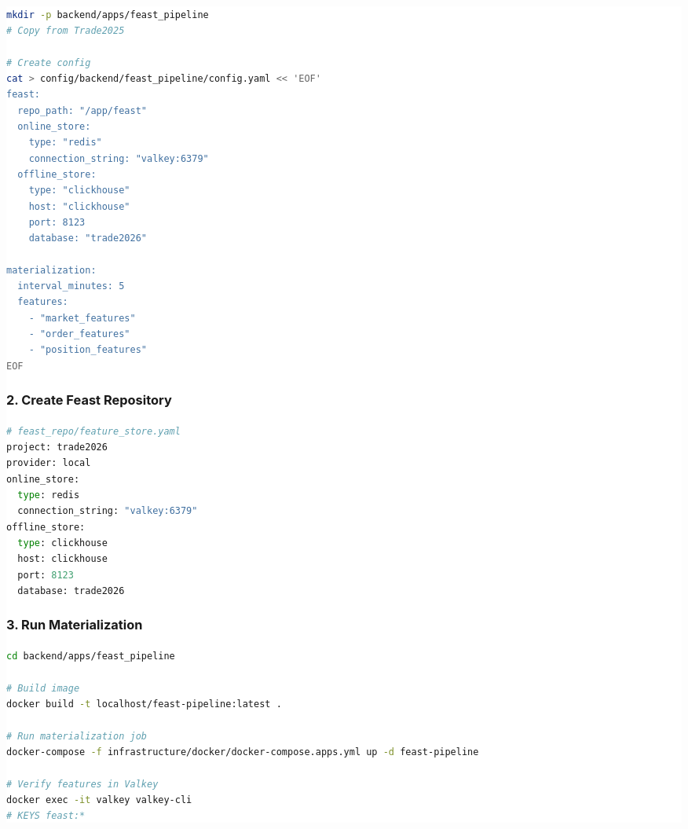 ```bash
mkdir -p backend/apps/feast_pipeline
# Copy from Trade2025

# Create config
cat > config/backend/feast_pipeline/config.yaml << 'EOF'
feast:
  repo_path: "/app/feast"
  online_store:
    type: "redis"
    connection_string: "valkey:6379"
  offline_store:
    type: "clickhouse"
    host: "clickhouse"
    port: 8123
    database: "trade2026"

materialization:
  interval_minutes: 5
  features:
    - "market_features"
    - "order_features"
    - "position_features"
EOF
```

### 2. Create Feast Repository

```python
# feast_repo/feature_store.yaml
project: trade2026
provider: local
online_store:
  type: redis
  connection_string: "valkey:6379"
offline_store:
  type: clickhouse
  host: clickhouse
  port: 8123
  database: trade2026
```

### 3. Run Materialization

```bash
cd backend/apps/feast_pipeline

# Build image
docker build -t localhost/feast-pipeline:latest .

# Run materialization job
docker-compose -f infrastructure/docker/docker-compose.apps.yml up -d feast-pipeline

# Verify features in Valkey
docker exec -it valkey valkey-cli
# KEYS feast:*
```
